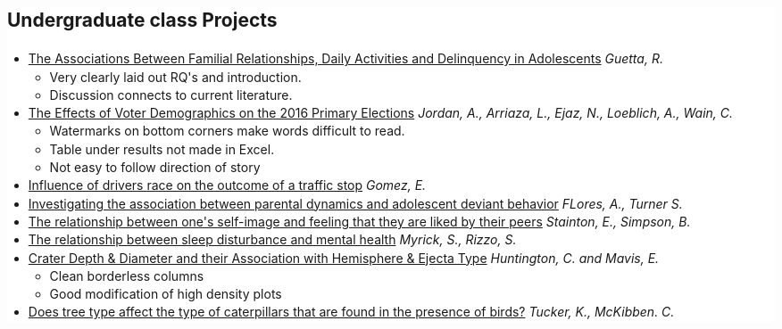 
## Undergraduate class Projects

* [The Associations Between Familial Relationships, Daily Activities and Delinquency in Adolescents](https://drive.google.com/file/d/1rMn9o8jVSzL3mAwK9eeHnAXy_631PPsH) _Guetta, R._
    - Very clearly laid out RQ's and introduction. 
    - Discussion connects to current literature. 
* [The Effects of Voter Demographics on the 2016 Primary Elections](https://drive.google.com/file/d/1ua1xV5t3Y6BqChvpKaTGIQ1HKobzaZMq) _Jordan, A., Arriaza, L., Ejaz, N., Loeblich, A., Wain, C._ 
    - Watermarks on bottom corners make words difficult to read. 
    - Table under results not made in Excel. 
    - Not easy to follow direction of story 
* [Influence of drivers race on the outcome of a traffic stop](https://drive.google.com/file/d/14Hos0VCUMp8UemQkRXVsaM-tcG7juaPs) _Gomez, E._
* [Investigating the association between parental dynamics and adolescent deviant behavior](https://drive.google.com/file/d/1nfksc9ckdKXtkVnuwb8QP50bKBOMhWlc) _FLores, A., Turner S._
* [The relationship between one's self-image and feeling that they are liked by their peers](https://drive.google.com/file/d/1-QfkiWXl3R1uiPpYgYonnQiN7k4lJL0O) _Stainton, E., Simpson, B._
* [The relationship between sleep disturbance and mental health](https://drive.google.com/file/d/1I_zoEYcQzlnClbnaNNcbmhxVbhH0UJEh) _Myrick, S., Rizzo, S._
* [Crater Depth & Diameter and their Association with Hemisphere & Ejecta Type](https://drive.google.com/file/d/1ekNlBIMVjjCUMuNC1J6aJvCkC-7dOatC) _Huntington, C. and Mavis, E._
  - Clean borderless columns
  - Good modification of high density plots
* [Does tree type affect the type of caterpillars that are found in the presence of birds?](https://drive.google.com/file/d/1hSl0S7hw7MGvoVH95FuAzkX0w2zf4kVq) _Tucker, K., McKibben. C._




